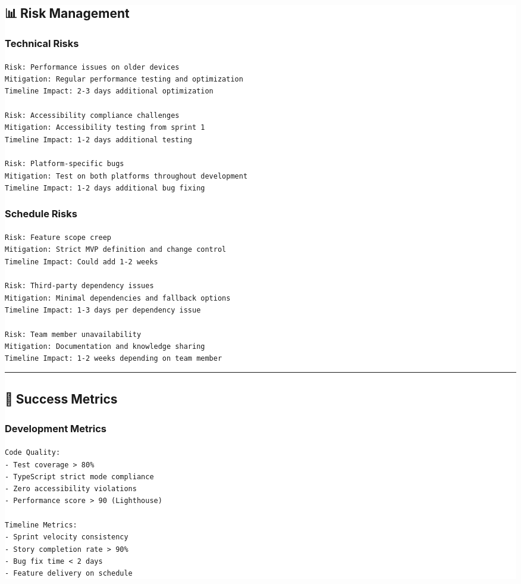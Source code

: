 
## 📊 Risk Management

### Technical Risks
```
Risk: Performance issues on older devices
Mitigation: Regular performance testing and optimization
Timeline Impact: 2-3 days additional optimization

Risk: Accessibility compliance challenges
Mitigation: Accessibility testing from sprint 1
Timeline Impact: 1-2 days additional testing

Risk: Platform-specific bugs
Mitigation: Test on both platforms throughout development
Timeline Impact: 1-2 days additional bug fixing
```

### Schedule Risks
```
Risk: Feature scope creep
Mitigation: Strict MVP definition and change control
Timeline Impact: Could add 1-2 weeks

Risk: Third-party dependency issues
Mitigation: Minimal dependencies and fallback options
Timeline Impact: 1-3 days per dependency issue

Risk: Team member unavailability
Mitigation: Documentation and knowledge sharing
Timeline Impact: 1-2 weeks depending on team member
```

---

## 🎯 Success Metrics

### Development Metrics
```
Code Quality:
- Test coverage > 80%
- TypeScript strict mode compliance
- Zero accessibility violations
- Performance score > 90 (Lighthouse)

Timeline Metrics:
- Sprint velocity consistency
- Story completion rate > 90%
- Bug fix time < 2 days
- Feature delivery on schedule
```
